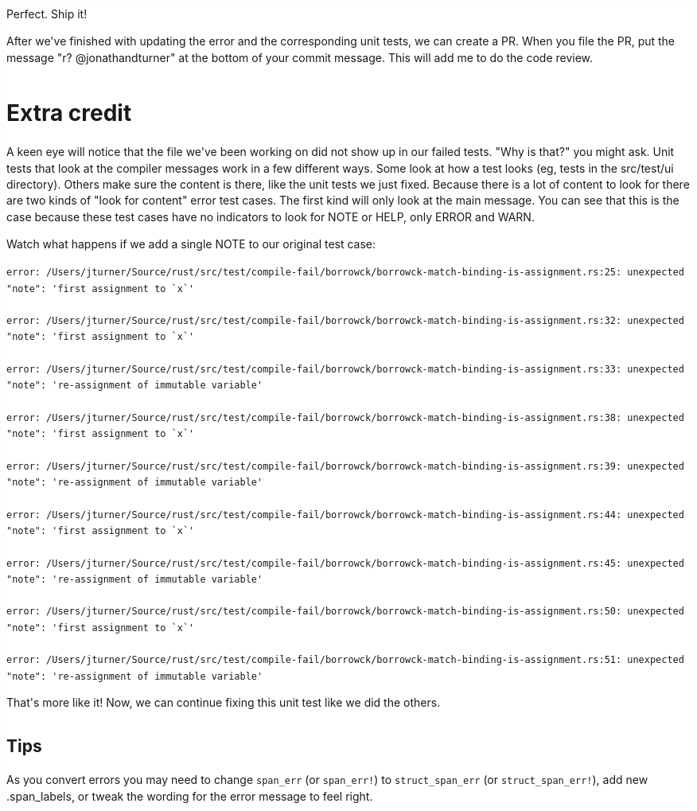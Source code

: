 Perfect.  Ship it!

After we've finished with updating the error and the corresponding unit tests, we can create a PR.
When you file the PR, put the message "r? @jonathandturner" at the bottom of your commit
message. This will add me to do the code review.

# Extra credit

A keen eye will notice that the file we've been working on did not show up in our failed tests.
"Why is that?" you might ask. Unit tests that look at the compiler messages work in a few different
ways. Some look at how a test looks (eg, tests in the src/test/ui directory). Others make sure the
content is there, like the unit tests we just fixed. Because there is a lot of content to look for
there are two kinds of "look for content" error test cases. The first kind will only look at the
main message. You can see that this is the case because these test cases have no indicators to look
for NOTE or HELP, only ERROR and WARN.

Watch what happens if we add a single NOTE to our original test case:

```term
error: /Users/jturner/Source/rust/src/test/compile-fail/borrowck/borrowck-match-binding-is-assignment.rs:25: unexpected "note": 'first assignment to `x`'

error: /Users/jturner/Source/rust/src/test/compile-fail/borrowck/borrowck-match-binding-is-assignment.rs:32: unexpected "note": 'first assignment to `x`'

error: /Users/jturner/Source/rust/src/test/compile-fail/borrowck/borrowck-match-binding-is-assignment.rs:33: unexpected "note": 're-assignment of immutable variable'

error: /Users/jturner/Source/rust/src/test/compile-fail/borrowck/borrowck-match-binding-is-assignment.rs:38: unexpected "note": 'first assignment to `x`'

error: /Users/jturner/Source/rust/src/test/compile-fail/borrowck/borrowck-match-binding-is-assignment.rs:39: unexpected "note": 're-assignment of immutable variable'

error: /Users/jturner/Source/rust/src/test/compile-fail/borrowck/borrowck-match-binding-is-assignment.rs:44: unexpected "note": 'first assignment to `x`'

error: /Users/jturner/Source/rust/src/test/compile-fail/borrowck/borrowck-match-binding-is-assignment.rs:45: unexpected "note": 're-assignment of immutable variable'

error: /Users/jturner/Source/rust/src/test/compile-fail/borrowck/borrowck-match-binding-is-assignment.rs:50: unexpected "note": 'first assignment to `x`'

error: /Users/jturner/Source/rust/src/test/compile-fail/borrowck/borrowck-match-binding-is-assignment.rs:51: unexpected "note": 're-assignment of immutable variable'
```

That's more like it! Now, we can continue fixing this unit test like we did the others.

## Tips

As you convert errors you may need to change `span_err` (or `span_err!`)
to `struct_span_err` (or `struct_span_err!`), add new .span_labels, or tweak the wording for the
error message to feel right.
